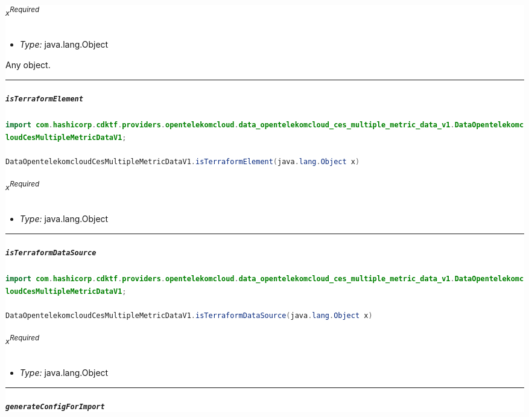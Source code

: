###### `x`<sup>Required</sup> <a name="x" id="@cdktf/provider-opentelekomcloud.dataOpentelekomcloudCesMultipleMetricDataV1.DataOpentelekomcloudCesMultipleMetricDataV1.isConstruct.parameter.x"></a>

- *Type:* java.lang.Object

Any object.

---

##### `isTerraformElement` <a name="isTerraformElement" id="@cdktf/provider-opentelekomcloud.dataOpentelekomcloudCesMultipleMetricDataV1.DataOpentelekomcloudCesMultipleMetricDataV1.isTerraformElement"></a>

```java
import com.hashicorp.cdktf.providers.opentelekomcloud.data_opentelekomcloud_ces_multiple_metric_data_v1.DataOpentelekomcloudCesMultipleMetricDataV1;

DataOpentelekomcloudCesMultipleMetricDataV1.isTerraformElement(java.lang.Object x)
```

###### `x`<sup>Required</sup> <a name="x" id="@cdktf/provider-opentelekomcloud.dataOpentelekomcloudCesMultipleMetricDataV1.DataOpentelekomcloudCesMultipleMetricDataV1.isTerraformElement.parameter.x"></a>

- *Type:* java.lang.Object

---

##### `isTerraformDataSource` <a name="isTerraformDataSource" id="@cdktf/provider-opentelekomcloud.dataOpentelekomcloudCesMultipleMetricDataV1.DataOpentelekomcloudCesMultipleMetricDataV1.isTerraformDataSource"></a>

```java
import com.hashicorp.cdktf.providers.opentelekomcloud.data_opentelekomcloud_ces_multiple_metric_data_v1.DataOpentelekomcloudCesMultipleMetricDataV1;

DataOpentelekomcloudCesMultipleMetricDataV1.isTerraformDataSource(java.lang.Object x)
```

###### `x`<sup>Required</sup> <a name="x" id="@cdktf/provider-opentelekomcloud.dataOpentelekomcloudCesMultipleMetricDataV1.DataOpentelekomcloudCesMultipleMetricDataV1.isTerraformDataSource.parameter.x"></a>

- *Type:* java.lang.Object

---

##### `generateConfigForImport` <a name="generateConfigForImport" id="@cdktf/provider-opentelekomcloud.dataOpentelekomcloudCesMultipleMetricDataV1.DataOpentelekomcloudCesMultipleMetricDataV1.generateConfigForImport"></a>
